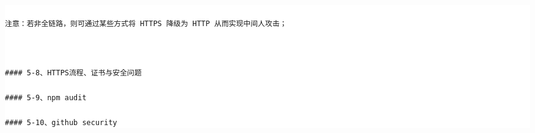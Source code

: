   ```

注意：若非全链路，则可通过某些方式将 HTTPS 降级为 HTTP 从而实现中间人攻击；



#### 5-8、HTTPS流程、证书与安全问题

#### 5-9、npm audit

#### 5-10、github security